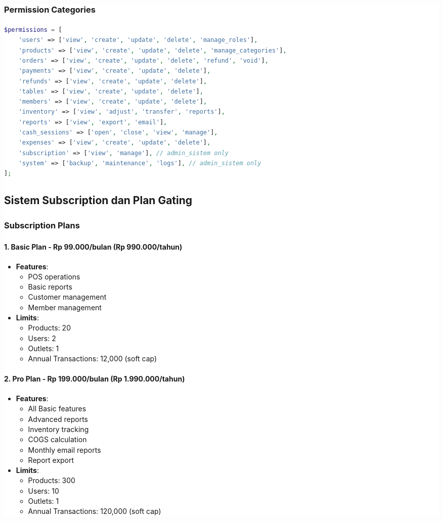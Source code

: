 ### Permission Categories

```php
$permissions = [
    'users' => ['view', 'create', 'update', 'delete', 'manage_roles'],
    'products' => ['view', 'create', 'update', 'delete', 'manage_categories'],
    'orders' => ['view', 'create', 'update', 'delete', 'refund', 'void'],
    'payments' => ['view', 'create', 'update', 'delete'],
    'refunds' => ['view', 'create', 'update', 'delete'],
    'tables' => ['view', 'create', 'update', 'delete'],
    'members' => ['view', 'create', 'update', 'delete'],
    'inventory' => ['view', 'adjust', 'transfer', 'reports'],
    'reports' => ['view', 'export', 'email'],
    'cash_sessions' => ['open', 'close', 'view', 'manage'],
    'expenses' => ['view', 'create', 'update', 'delete'],
    'subscription' => ['view', 'manage'], // admin_sistem only
    'system' => ['backup', 'maintenance', 'logs'], // admin_sistem only
];
```

## Sistem Subscription dan Plan Gating

### Subscription Plans

#### 1. **Basic Plan** - Rp 99.000/bulan (Rp 990.000/tahun)

-   **Features**:
    -   POS operations
    -   Basic reports
    -   Customer management
    -   Member management
-   **Limits**:
    -   Products: 20
    -   Users: 2
    -   Outlets: 1
    -   Annual Transactions: 12,000 (soft cap)

#### 2. **Pro Plan** - Rp 199.000/bulan (Rp 1.990.000/tahun)

-   **Features**:
    -   All Basic features
    -   Advanced reports
    -   Inventory tracking
    -   COGS calculation
    -   Monthly email reports
    -   Report export
-   **Limits**:
    -   Products: 300
    -   Users: 10
    -   Outlets: 1
    -   Annual Transactions: 120,000 (soft cap)
